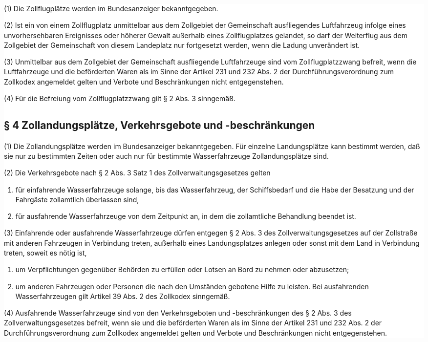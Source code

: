 (1) Die Zollflugplätze werden im Bundesanzeiger bekanntgegeben.

(2) Ist ein von einem Zollflugplatz unmittelbar aus dem Zollgebiet der
Gemeinschaft ausfliegendes Luftfahrzeug infolge eines unvorhersehbaren
Ereignisses oder höherer Gewalt außerhalb eines Zollflugplatzes
gelandet, so darf der Weiterflug aus dem Zollgebiet der Gemeinschaft
von diesem Landeplatz nur fortgesetzt werden, wenn die Ladung
unverändert ist.

(3) Unmittelbar aus dem Zollgebiet der Gemeinschaft ausfliegende
Luftfahrzeuge sind vom Zollflugplatzzwang befreit, wenn die
Luftfahrzeuge und die beförderten Waren als im Sinne der Artikel 231
und 232 Abs. 2 der Durchführungsverordnung zum Zollkodex angemeldet
gelten und Verbote und Beschränkungen nicht entgegenstehen.

(4) Für die Befreiung vom Zollflugplatzzwang gilt § 2 Abs. 3
sinngemäß.


## § 4 Zollandungsplätze, Verkehrsgebote und -beschränkungen

(1) Die Zollandungsplätze werden im Bundesanzeiger bekanntgegeben. Für
einzelne Landungsplätze kann bestimmt werden, daß sie nur zu
bestimmten Zeiten oder auch nur für bestimmte Wasserfahrzeuge
Zollandungsplätze sind.

(2) Die Verkehrsgebote nach § 2 Abs. 3 Satz 1 des
Zollverwaltungsgesetzes gelten

1.  für einfahrende Wasserfahrzeuge solange, bis das Wasserfahrzeug, der
    Schiffsbedarf und die Habe der Besatzung und der Fahrgäste zollamtlich
    überlassen sind,


2.  für ausfahrende Wasserfahrzeuge von dem Zeitpunkt an, in dem die
    zollamtliche Behandlung beendet ist.




(3) Einfahrende oder ausfahrende Wasserfahrzeuge dürfen entgegen § 2
Abs. 3 des Zollverwaltungsgesetzes auf der Zollstraße mit anderen
Fahrzeugen in Verbindung treten, außerhalb eines Landungsplatzes
anlegen oder sonst mit dem Land in Verbindung treten, soweit es nötig
ist,

1.  um Verpflichtungen gegenüber Behörden zu erfüllen oder Lotsen an Bord
    zu nehmen oder abzusetzen;


2.  um anderen Fahrzeugen oder Personen die nach den Umständen gebotene
    Hilfe zu leisten. Bei ausfahrenden Wasserfahrzeugen gilt Artikel 39
    Abs. 2 des Zollkodex sinngemäß.




(4) Ausfahrende Wasserfahrzeuge sind von den Verkehrsgeboten und
-beschränkungen des § 2 Abs. 3 des Zollverwaltungsgesetzes befreit,
wenn sie und die beförderten Waren als im Sinne der Artikel 231 und
232 Abs. 2 der Durchführungsverordnung zum Zollkodex angemeldet gelten
und Verbote und Beschränkungen nicht entgegenstehen.
